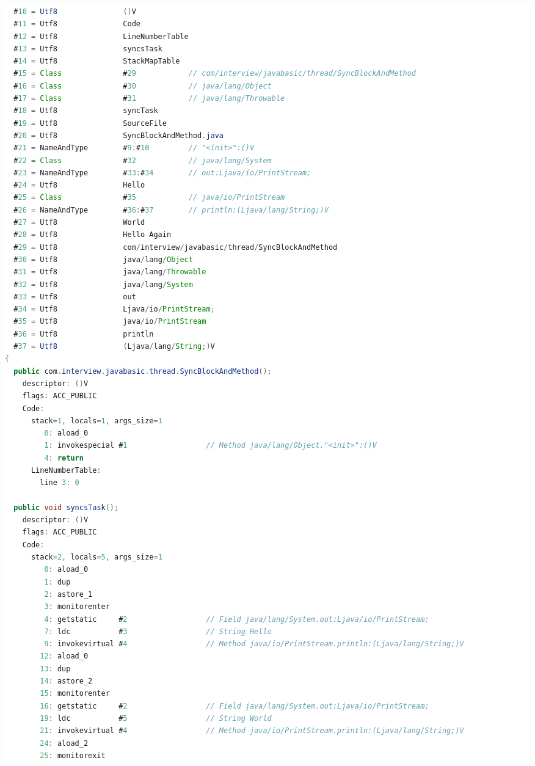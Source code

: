 ```java
  #10 = Utf8               ()V
  #11 = Utf8               Code
  #12 = Utf8               LineNumberTable
  #13 = Utf8               syncsTask
  #14 = Utf8               StackMapTable
  #15 = Class              #29            // com/interview/javabasic/thread/SyncBlockAndMethod
  #16 = Class              #30            // java/lang/Object
  #17 = Class              #31            // java/lang/Throwable
  #18 = Utf8               syncTask
  #19 = Utf8               SourceFile
  #20 = Utf8               SyncBlockAndMethod.java
  #21 = NameAndType        #9:#10         // "<init>":()V
  #22 = Class              #32            // java/lang/System
  #23 = NameAndType        #33:#34        // out:Ljava/io/PrintStream;
  #24 = Utf8               Hello
  #25 = Class              #35            // java/io/PrintStream
  #26 = NameAndType        #36:#37        // println:(Ljava/lang/String;)V
  #27 = Utf8               World
  #28 = Utf8               Hello Again
  #29 = Utf8               com/interview/javabasic/thread/SyncBlockAndMethod
  #30 = Utf8               java/lang/Object
  #31 = Utf8               java/lang/Throwable
  #32 = Utf8               java/lang/System
  #33 = Utf8               out
  #34 = Utf8               Ljava/io/PrintStream;
  #35 = Utf8               java/io/PrintStream
  #36 = Utf8               println
  #37 = Utf8               (Ljava/lang/String;)V
{
  public com.interview.javabasic.thread.SyncBlockAndMethod();
    descriptor: ()V
    flags: ACC_PUBLIC
    Code:
      stack=1, locals=1, args_size=1
         0: aload_0
         1: invokespecial #1                  // Method java/lang/Object."<init>":()V
         4: return
      LineNumberTable:
        line 3: 0

  public void syncsTask();
    descriptor: ()V
    flags: ACC_PUBLIC
    Code:
      stack=2, locals=5, args_size=1
         0: aload_0
         1: dup
         2: astore_1
         3: monitorenter
         4: getstatic     #2                  // Field java/lang/System.out:Ljava/io/PrintStream;
         7: ldc           #3                  // String Hello
         9: invokevirtual #4                  // Method java/io/PrintStream.println:(Ljava/lang/String;)V
        12: aload_0
        13: dup
        14: astore_2
        15: monitorenter
        16: getstatic     #2                  // Field java/lang/System.out:Ljava/io/PrintStream;
        19: ldc           #5                  // String World
        21: invokevirtual #4                  // Method java/io/PrintStream.println:(Ljava/lang/String;)V
        24: aload_2
        25: monitorexit
```